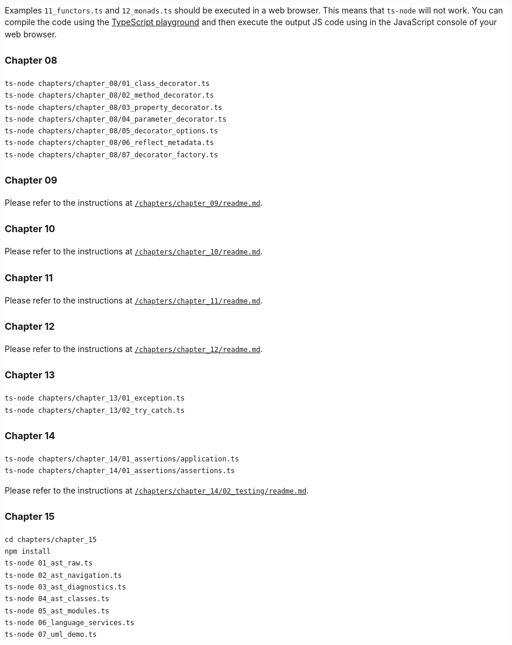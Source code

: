 Examples `11_functors.ts` and `12_monads.ts` should be executed in a web browser. This means that `ts-node` will not work. You can compile the code using the [TypeScript playground](https://www.typescriptlang.org/play/index.html) and then execute the output JS code using in the JavaScript console of your web browser.

### Chapter 08

```
ts-node chapters/chapter_08/01_class_decorator.ts
ts-node chapters/chapter_08/02_method_decorator.ts
ts-node chapters/chapter_08/03_property_decorator.ts
ts-node chapters/chapter_08/04_parameter_decorator.ts
ts-node chapters/chapter_08/05_decorator_options.ts
ts-node chapters/chapter_08/06_reflect_metadata.ts
ts-node chapters/chapter_08/07_decorator_factory.ts
```

### Chapter 09

Please refer to the instructions at [`/chapters/chapter_09/readme.md`](/chapters/chapter_09/readme.md).

### Chapter 10

Please refer to the instructions at [`/chapters/chapter_10/readme.md`](/chapters/chapter_10/readme.md).

### Chapter 11

Please refer to the instructions at [`/chapters/chapter_11/readme.md`](/chapters/chapter_11/readme.md).

### Chapter 12

Please refer to the instructions at [`/chapters/chapter_12/readme.md`](/chapters/chapter_12/readme.md).

### Chapter 13

```
ts-node chapters/chapter_13/01_exception.ts
ts-node chapters/chapter_13/02_try_catch.ts
```

### Chapter 14

```
ts-node chapters/chapter_14/01_assertions/application.ts
ts-node chapters/chapter_14/01_assertions/assertions.ts
```

Please refer to the instructions at [`/chapters/chapter_14/02_testing/readme.md`](/chapters/chapter_14/02_testing/readme.md).


### Chapter 15

```
cd chapters/chapter_15
npm install
ts-node 01_ast_raw.ts
ts-node 02_ast_navigation.ts
ts-node 03_ast_diagnostics.ts
ts-node 04_ast_classes.ts
ts-node 05_ast_modules.ts
ts-node 06_language_services.ts
ts-node 07_uml_demo.ts
```
